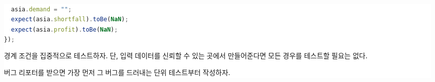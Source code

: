 ```typescript
  asia.demand = "";
  expect(asia.shortfall).toBe(NaN);
  expect(asia.profit).toBe(NaN);
});
```

경계 조건을 집중적으로 테스트하자. 단, 입력 데이터를 신뢰할 수 있는 곳에서 만들어준다면 모든 경우를 테스트할 필요는 없다.

버그 리포터를 받으면 가장 먼저 그 버그를 드러내는 단위 테스트부터 작성하자.
